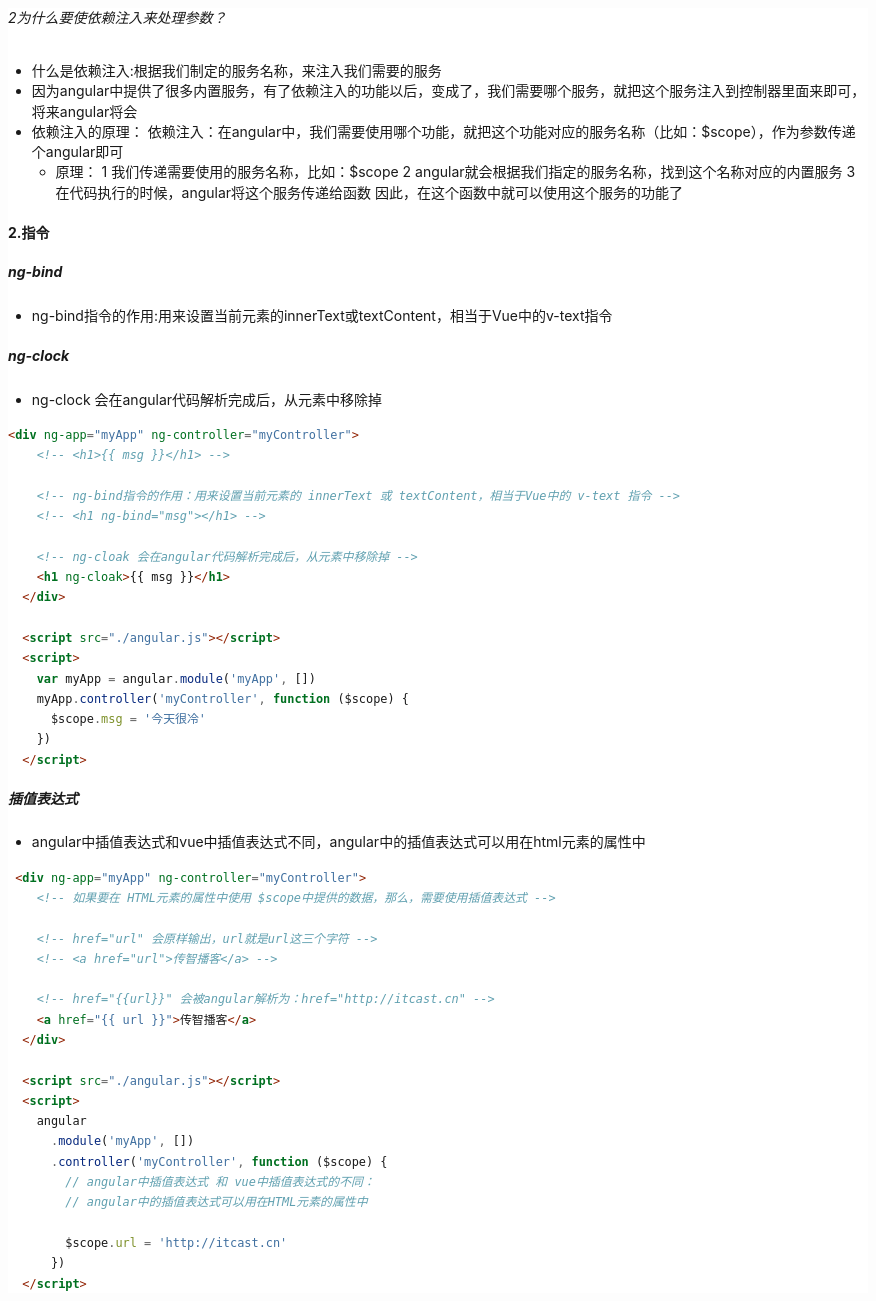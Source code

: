 ###### 2为什么要使依赖注入来处理参数？

- 什么是依赖注入:根据我们制定的服务名称，来注入我们需要的服务
- 因为angular中提供了很多内置服务，有了依赖注入的功能以后，变成了，我们需要哪个服务，就把这个服务注入到控制器里面来即可，将来angular将会
-  依赖注入的原理：
       依赖注入：在angular中，我们需要使用哪个功能，就把这个功能对应的服务名称（比如：$scope），作为参数传递个angular即可
     -  原理：
        1 我们传递需要使用的服务名称，比如：$scope
        2 angular就会根据我们指定的服务名称，找到这个名称对应的内置服务
        3 在代码执行的时候，angular将这个服务传递给函数
        因此，在这个函数中就可以使用这个服务的功能了


#### 2.指令
##### ng-bind
- ng-bind指令的作用:用来设置当前元素的innerText或textContent，相当于Vue中的v-text指令
##### ng-clock
- ng-clock 会在angular代码解析完成后，从元素中移除掉

```html
<div ng-app="myApp" ng-controller="myController">
    <!-- <h1>{{ msg }}</h1> -->

    <!-- ng-bind指令的作用：用来设置当前元素的 innerText 或 textContent，相当于Vue中的 v-text 指令 -->
    <!-- <h1 ng-bind="msg"></h1> -->

    <!-- ng-cloak 会在angular代码解析完成后，从元素中移除掉 -->
    <h1 ng-cloak>{{ msg }}</h1>
  </div>

  <script src="./angular.js"></script>
  <script>
    var myApp = angular.module('myApp', [])
    myApp.controller('myController', function ($scope) {
      $scope.msg = '今天很冷'
    })
  </script>

```
##### 插值表达式
- angular中插值表达式和vue中插值表达式不同，angular中的插值表达式可以用在html元素的属性中

```html
 <div ng-app="myApp" ng-controller="myController">
    <!-- 如果要在 HTML元素的属性中使用 $scope中提供的数据，那么，需要使用插值表达式 -->

    <!-- href="url" 会原样输出，url就是url这三个字符 -->
    <!-- <a href="url">传智播客</a> -->

    <!-- href="{{url}}" 会被angular解析为：href="http://itcast.cn" -->
    <a href="{{ url }}">传智播客</a>
  </div>

  <script src="./angular.js"></script>
  <script>
    angular
      .module('myApp', [])
      .controller('myController', function ($scope) {
        // angular中插值表达式 和 vue中插值表达式的不同：
        // angular中的插值表达式可以用在HTML元素的属性中

        $scope.url = 'http://itcast.cn'
      })
  </script>

```